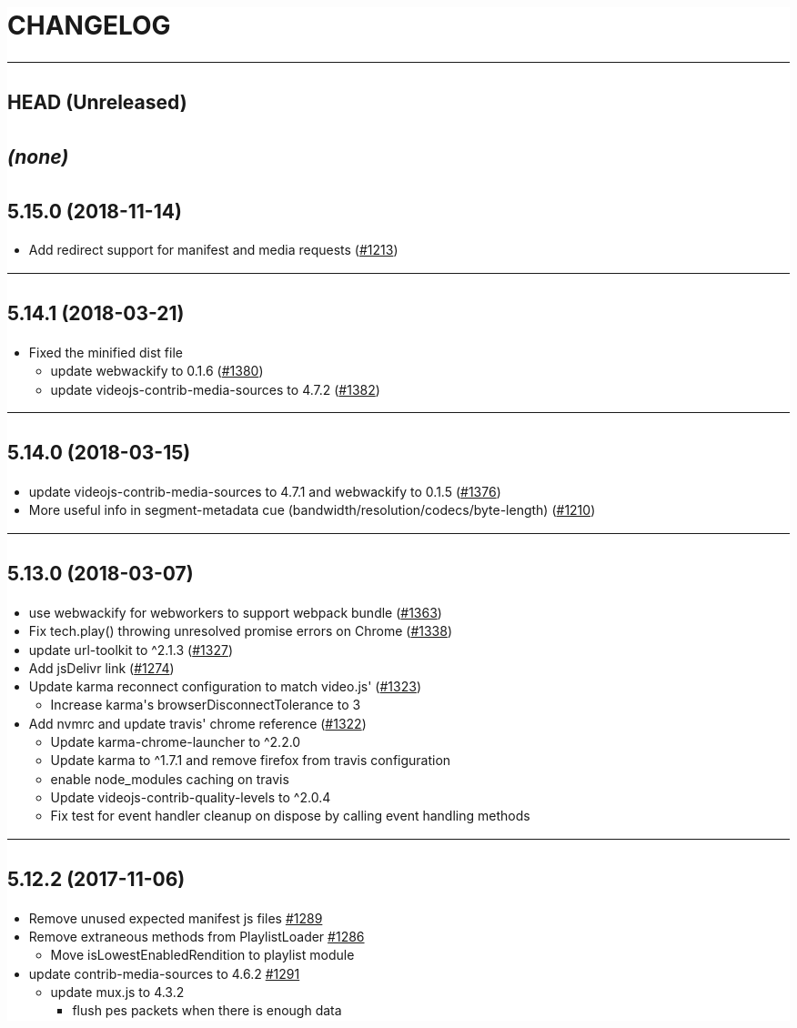 CHANGELOG
=========

--------------------
## HEAD (Unreleased)
_(none)_
--------------------
## 5.15.0 (2018-11-14)
* Add redirect support for manifest and media requests ([#1213](https://github.com/videojs/videojs-contrib-hls/pull/1213))

--------------------
## 5.14.1 (2018-03-21)
* Fixed the minified dist file
  * update webwackify to 0.1.6 ([#1380](https://github.com/videojs/videojs-contrib-hls/pull/1380))
  * update videojs-contrib-media-sources to 4.7.2 ([#1382](https://github.com/videojs/videojs-contrib-hls/pull/1382))

--------------------
## 5.14.0 (2018-03-15)
* update videojs-contrib-media-sources to 4.7.1 and webwackify to 0.1.5 ([#1376](https://github.com/videojs/videojs-contrib-hls/pull/1376))
* More useful info in segment-metadata cue (bandwidth/resolution/codecs/byte-length) ([#1210](https://github.com/videojs/videojs-contrib-hls/pull/1210))

--------------------
## 5.13.0 (2018-03-07)
* use webwackify for webworkers to support webpack bundle ([#1363](https://github.com/videojs/videojs-contrib-hls/pull/1363))
* Fix tech.play() throwing unresolved promise errors on Chrome ([#1338](https://github.com/videojs/videojs-contrib-hls/pull/1338))
* update url-toolkit to ^2.1.3 ([#1327](https://github.com/videojs/videojs-contrib-hls/pull/1327))
* Add jsDelivr link ([#1274](https://github.com/videojs/videojs-contrib-hls/pull/1274))
* Update karma reconnect configuration to match video.js' ([#1323](https://github.com/videojs/videojs-contrib-hls/pull/1323))
  * Increase karma's browserDisconnectTolerance to 3
* Add nvmrc and update travis' chrome reference ([#1322](https://github.com/videojs/videojs-contrib-hls/pull/1322))
  * Update karma-chrome-launcher to ^2.2.0
  * Update karma to ^1.7.1 and remove firefox from travis configuration
  * enable node_modules caching on travis
  * Update videojs-contrib-quality-levels to ^2.0.4
  * Fix test for event handler cleanup on dispose by calling event handling methods

--------------------
## 5.12.2 (2017-11-06)
* Remove unused expected manifest js files [#1289](https://github.com/videojs/videojs-contrib-hls/pull/1289)
* Remove extraneous methods from PlaylistLoader [#1286](https://github.com/videojs/videojs-contrib-hls/pull/1286)
  * Move isLowestEnabledRendition to playlist module
* update contrib-media-sources to 4.6.2 [#1291](https://github.com/videojs/videojs-contrib-hls/pull/1291)
  * update mux.js to 4.3.2
    * flush pes packets when there is enough data
